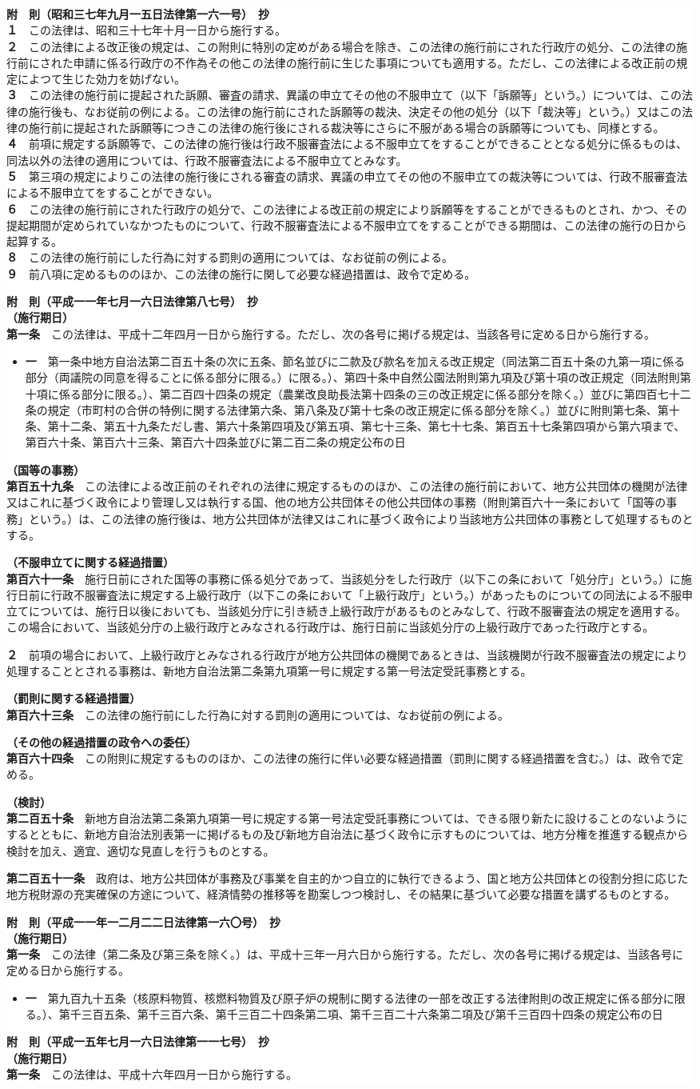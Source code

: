 **附　則（昭和三七年九月一五日法律第一六一号）　抄**  
**１**　この法律は、昭和三十七年十月一日から施行する。  
**２**　この法律による改正後の規定は、この附則に特別の定めがある場合を除き、この法律の施行前にされた行政庁の処分、この法律の施行前にされた申請に係る行政庁の不作為その他この法律の施行前に生じた事項についても適用する。ただし、この法律による改正前の規定によつて生じた効力を妨げない。  
**３**　この法律の施行前に提起された訴願、審査の請求、異議の申立てその他の不服申立て（以下「訴願等」という。）については、この法律の施行後も、なお従前の例による。この法律の施行前にされた訴願等の裁決、決定その他の処分（以下「裁決等」という。）又はこの法律の施行前に提起された訴願等につきこの法律の施行後にされる裁決等にさらに不服がある場合の訴願等についても、同様とする。  
**４**　前項に規定する訴願等で、この法律の施行後は行政不服審査法による不服申立てをすることができることとなる処分に係るものは、同法以外の法律の適用については、行政不服審査法による不服申立てとみなす。  
**５**　第三項の規定によりこの法律の施行後にされる審査の請求、異議の申立てその他の不服申立ての裁決等については、行政不服審査法による不服申立てをすることができない。  
**６**　この法律の施行前にされた行政庁の処分で、この法律による改正前の規定により訴願等をすることができるものとされ、かつ、その提起期間が定められていなかつたものについて、行政不服審査法による不服申立てをすることができる期間は、この法律の施行の日から起算する。  
**８**　この法律の施行前にした行為に対する罰則の適用については、なお従前の例による。  
**９**　前八項に定めるもののほか、この法律の施行に関して必要な経過措置は、政令で定める。  
  
**附　則（平成一一年七月一六日法律第八七号）　抄**  
**（施行期日）**  
**第一条**　この法律は、平成十二年四月一日から施行する。ただし、次の各号に掲げる規定は、当該各号に定める日から施行する。  
* **一**　第一条中地方自治法第二百五十条の次に五条、節名並びに二款及び款名を加える改正規定（同法第二百五十条の九第一項に係る部分（両議院の同意を得ることに係る部分に限る。）に限る。）、第四十条中自然公園法附則第九項及び第十項の改正規定（同法附則第十項に係る部分に限る。）、第二百四十四条の規定（農業改良助長法第十四条の三の改正規定に係る部分を除く。）並びに第四百七十二条の規定（市町村の合併の特例に関する法律第六条、第八条及び第十七条の改正規定に係る部分を除く。）並びに附則第七条、第十条、第十二条、第五十九条ただし書、第六十条第四項及び第五項、第七十三条、第七十七条、第百五十七条第四項から第六項まで、第百六十条、第百六十三条、第百六十四条並びに第二百二条の規定公布の日  
  
**（国等の事務）**  
**第百五十九条**　この法律による改正前のそれぞれの法律に規定するもののほか、この法律の施行前において、地方公共団体の機関が法律又はこれに基づく政令により管理し又は執行する国、他の地方公共団体その他公共団体の事務（附則第百六十一条において「国等の事務」という。）は、この法律の施行後は、地方公共団体が法律又はこれに基づく政令により当該地方公共団体の事務として処理するものとする。  
  
**（不服申立てに関する経過措置）**  
**第百六十一条**　施行日前にされた国等の事務に係る処分であって、当該処分をした行政庁（以下この条において「処分庁」という。）に施行日前に行政不服審査法に規定する上級行政庁（以下この条において「上級行政庁」という。）があったものについての同法による不服申立てについては、施行日以後においても、当該処分庁に引き続き上級行政庁があるものとみなして、行政不服審査法の規定を適用する。この場合において、当該処分庁の上級行政庁とみなされる行政庁は、施行日前に当該処分庁の上級行政庁であった行政庁とする。  
  
**２**　前項の場合において、上級行政庁とみなされる行政庁が地方公共団体の機関であるときは、当該機関が行政不服審査法の規定により処理することとされる事務は、新地方自治法第二条第九項第一号に規定する第一号法定受託事務とする。  
  
**（罰則に関する経過措置）**  
**第百六十三条**　この法律の施行前にした行為に対する罰則の適用については、なお従前の例による。  
  
**（その他の経過措置の政令への委任）**  
**第百六十四条**　この附則に規定するもののほか、この法律の施行に伴い必要な経過措置（罰則に関する経過措置を含む。）は、政令で定める。  
  
**（検討）**  
**第二百五十条**　新地方自治法第二条第九項第一号に規定する第一号法定受託事務については、できる限り新たに設けることのないようにするとともに、新地方自治法別表第一に掲げるもの及び新地方自治法に基づく政令に示すものについては、地方分権を推進する観点から検討を加え、適宜、適切な見直しを行うものとする。  
  
**第二百五十一条**　政府は、地方公共団体が事務及び事業を自主的かつ自立的に執行できるよう、国と地方公共団体との役割分担に応じた地方税財源の充実確保の方途について、経済情勢の推移等を勘案しつつ検討し、その結果に基づいて必要な措置を講ずるものとする。  
  
**附　則（平成一一年一二月二二日法律第一六〇号）　抄**  
**（施行期日）**  
**第一条**　この法律（第二条及び第三条を除く。）は、平成十三年一月六日から施行する。ただし、次の各号に掲げる規定は、当該各号に定める日から施行する。  
* **一**　第九百九十五条（核原料物質、核燃料物質及び原子炉の規制に関する法律の一部を改正する法律附則の改正規定に係る部分に限る。）、第千三百五条、第千三百六条、第千三百二十四条第二項、第千三百二十六条第二項及び第千三百四十四条の規定公布の日  
  
**附　則（平成一五年七月一六日法律第一一七号）　抄**  
**（施行期日）**  
**第一条**　この法律は、平成十六年四月一日から施行する。  
  